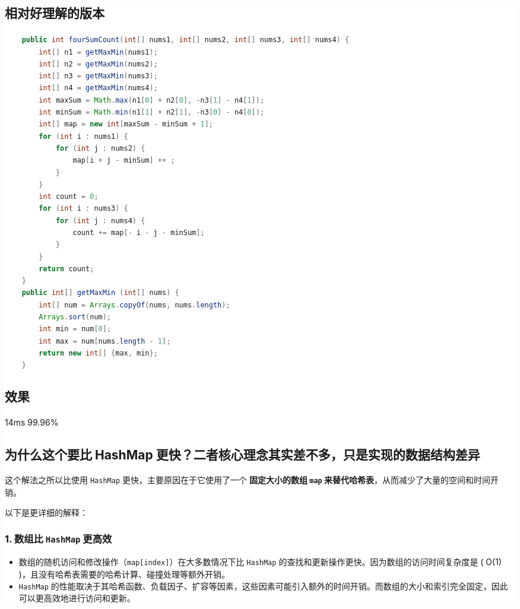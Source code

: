 ```java
```

## 相对好理解的版本

```java
    public int fourSumCount(int[] nums1, int[] nums2, int[] nums3, int[] nums4) {
        int[] n1 = getMaxMin(nums1);
        int[] n2 = getMaxMin(nums2);
        int[] n3 = getMaxMin(nums3);
        int[] n4 = getMaxMin(nums4);
        int maxSum = Math.max(n1[0] + n2[0], -n3[1] - n4[1]);
        int minSum = Math.min(n1[1] + n2[1], -n3[0] - n4[0]);
        int[] map = new int[maxSum - minSum + 1];
        for (int i : nums1) {
            for (int j : nums2) {
                map[i + j - minSum] ++ ;
            }
        }
        int count = 0;
        for (int i : nums3) {
            for (int j : nums4) {
                count += map[- i - j - minSum];
            }
        }
        return count;
    }
    public int[] getMaxMin (int[] nums) {
        int[] num = Arrays.copyOf(nums, nums.length);
        Arrays.sort(num);
        int min = num[0];
        int max = num[nums.length - 1];
        return new int[] {max, min};
    }
```

## 效果 

14ms 99.96%

## 为什么这个要比 HashMap 更快？二者核心理念其实差不多，只是实现的数据结构差异

这个解法之所以比使用 `HashMap` 更快，主要原因在于它使用了一个 **固定大小的数组 `map` 来替代哈希表**，从而减少了大量的空间和时间开销。

以下是更详细的解释：

### 1. 数组比 `HashMap` 更高效

- 数组的随机访问和修改操作（`map[index]`）在大多数情况下比 `HashMap` 的查找和更新操作更快。因为数组的访问时间复杂度是 \( O(1) \)，且没有哈希表需要的哈希计算、碰撞处理等额外开销。
- `HashMap` 的性能取决于其哈希函数、负载因子、扩容等因素，这些因素可能引入额外的时间开销。而数组的大小和索引完全固定，因此可以更高效地进行访问和更新。
